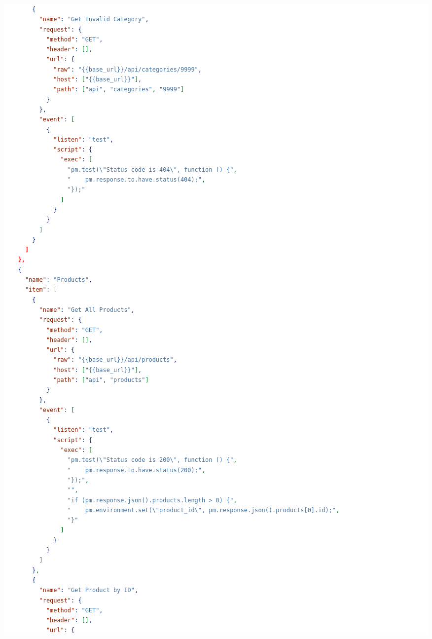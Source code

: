 ```json
        {
          "name": "Get Invalid Category",
          "request": {
            "method": "GET",
            "header": [],
            "url": {
              "raw": "{{base_url}}/api/categories/9999",
              "host": ["{{base_url}}"],
              "path": ["api", "categories", "9999"]
            }
          },
          "event": [
            {
              "listen": "test",
              "script": {
                "exec": [
                  "pm.test(\"Status code is 404\", function () {",
                  "    pm.response.to.have.status(404);",
                  "});"
                ]
              }
            }
          ]
        }
      ]
    },
    {
      "name": "Products",
      "item": [
        {
          "name": "Get All Products",
          "request": {
            "method": "GET",
            "header": [],
            "url": {
              "raw": "{{base_url}}/api/products",
              "host": ["{{base_url}}"],
              "path": ["api", "products"]
            }
          },
          "event": [
            {
              "listen": "test",
              "script": {
                "exec": [
                  "pm.test(\"Status code is 200\", function () {",
                  "    pm.response.to.have.status(200);",
                  "});",
                  "",
                  "if (pm.response.json().products.length > 0) {",
                  "    pm.environment.set(\"product_id\", pm.response.json().products[0].id);",
                  "}"
                ]
              }
            }
          ]
        },
        {
          "name": "Get Product by ID",
          "request": {
            "method": "GET",
            "header": [],
            "url": {
```